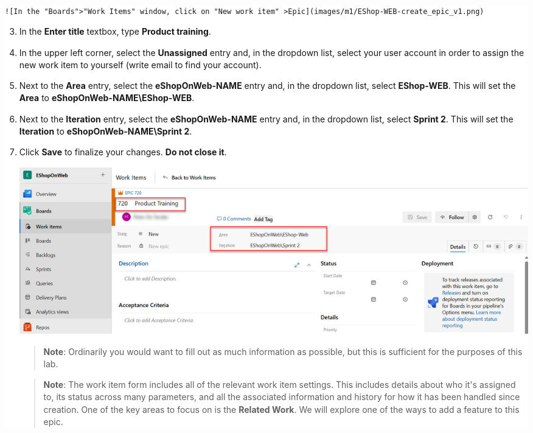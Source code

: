     ![In the "Boards">"Work Items" window, click on "New work item" >Epic](images/m1/EShop-WEB-create_epic_v1.png)

3. In the **Enter title** textbox, type **Product training**.
4. In the upper left corner, select the **Unassigned** entry and, in the dropdown list, select your user account in order to assign the new work item to yourself (write email to find your account).
5. Next to the **Area** entry, select the **eShopOnWeb-NAME** entry and, in the dropdown list, select **EShop-WEB**. This will set the **Area** to **eShopOnWeb-NAME\EShop-WEB**.
6. Next to the **Iteration** entry, select the **eShopOnWeb-NAME** entry and, in the dropdown list, select **Sprint 2**. This will set the **Iteration** to **eShopOnWeb-NAME\Sprint 2**.
7. Click **Save** to finalize your changes. **Do not close it**.

    ![Enter previously shown information and click "Save" in Epic window](images/m1/EShop-WEB-epic_details_v1.png)

    > **Note**: Ordinarily you would want to fill out as much information as possible, but this is sufficient for the purposes of this lab.

    > **Note**: The work item form includes all of the relevant work item settings. This includes details about who it's assigned to, its status across many parameters, and all the associated information and history for how it has been handled since creation. One of the key areas to focus on is the **Related Work**. We will explore one of the ways to add a feature to this epic.
